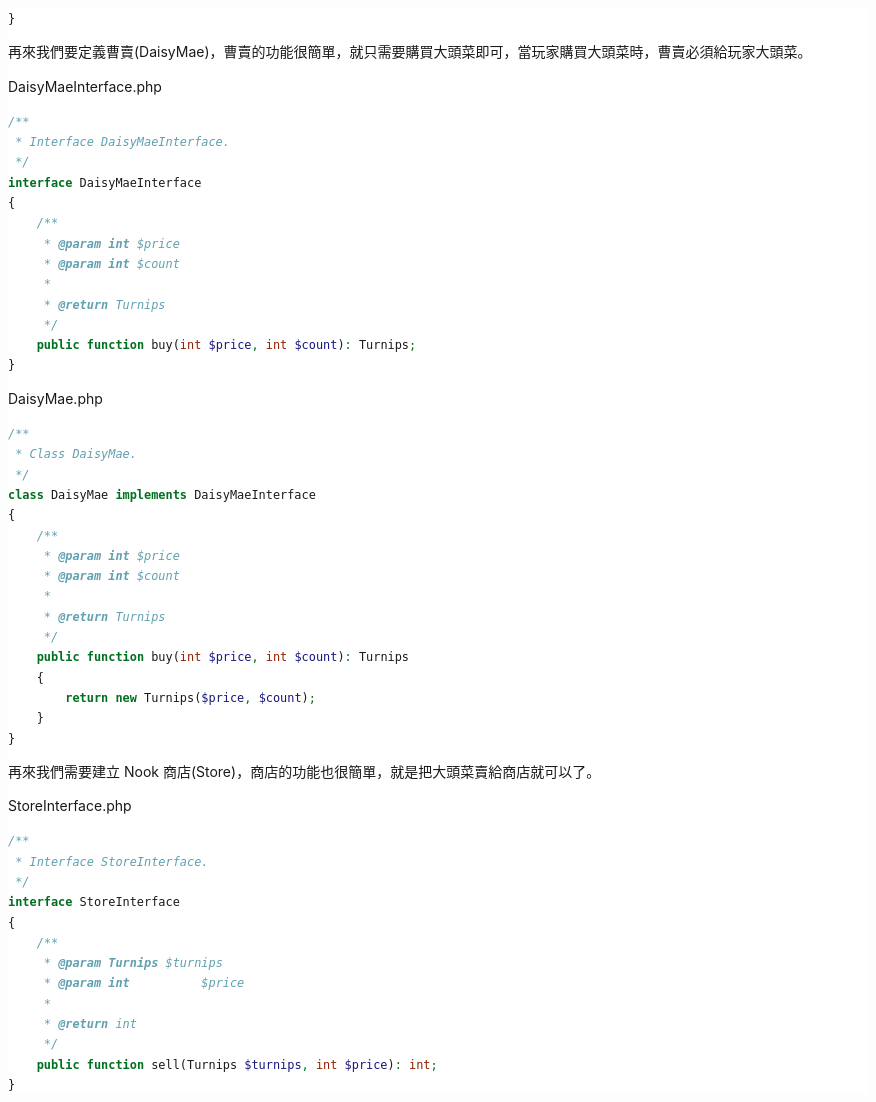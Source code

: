 ```php
}
```

再來我們要定義曹賣(DaisyMae)，曹賣的功能很簡單，就只需要購買大頭菜即可，當玩家購買大頭菜時，曹賣必須給玩家大頭菜。

DaisyMaeInterface.php
```php
/**
 * Interface DaisyMaeInterface.
 */
interface DaisyMaeInterface
{
    /** 
     * @param int $price
     * @param int $count
     * 
     * @return Turnips
     */
    public function buy(int $price, int $count): Turnips;
}
```

DaisyMae.php
```php
/**
 * Class DaisyMae.
 */
class DaisyMae implements DaisyMaeInterface
{
    /** 
     * @param int $price
     * @param int $count
     * 
     * @return Turnips
     */
    public function buy(int $price, int $count): Turnips
    {
        return new Turnips($price, $count);
    }
}
```

再來我們需要建立 Nook 商店(Store)，商店的功能也很簡單，就是把大頭菜賣給商店就可以了。

StoreInterface.php
```php
/**
 * Interface StoreInterface.
 */
interface StoreInterface
{
    /**
     * @param Turnips $turnips
     * @param int          $price
     * 
     * @return int
     */
    public function sell(Turnips $turnips, int $price): int;
}
```

